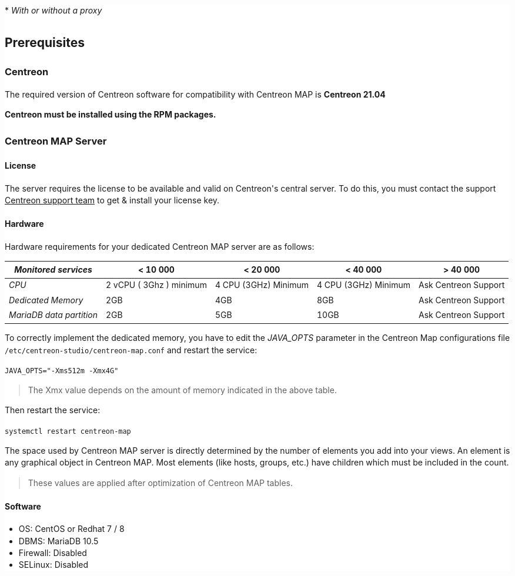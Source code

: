 \* *With or without a proxy*

## Prerequisites

### Centreon

The required version of Centreon software for compatibility with Centreon
MAP is **Centreon 21.04**

**Centreon must be installed using the RPM packages.**

### Centreon MAP Server

#### License

The server requires the license to be available and valid on Centreon's central
server. To do this, you must contact the support [Centreon support
team](https://centreon.force.com/) to get & install your license key.

#### Hardware

Hardware requirements for your dedicated Centreon MAP server are as follows:

| *Monitored services*     | < 10 000                | < 20 000             |  < 40 000            |  > 40 000            |
| ------------------------ | ----------------------- | -------------------- | -------------------- | -------------------- |
| *CPU*                    | 2 vCPU ( 3Ghz ) minimum | 4 CPU (3GHz) Minimum | 4 CPU (3GHz) Minimum | Ask Centreon Support |
| *Dedicated Memory*       | 2GB                     | 4GB                  | 8GB                  | Ask Centreon Support |
| *MariaDB data partition* | 2GB                     | 5GB                  | 10GB                 | Ask Centreon Support |

To correctly implement the dedicated memory, you have to edit the
*JAVA\_OPTS* parameter in the Centreon Map configurations file
`/etc/centreon-studio/centreon-map.conf` and restart the service:

```text
JAVA_OPTS="-Xms512m -Xmx4G"
```

> The Xmx value depends on the amount of memory indicated in the above table.

Then restart the service:

```shell
systemctl restart centreon-map
```

The space used by Centreon MAP server is directly determined by the
number of elements you add into your views. An element is any graphical
object in Centreon MAP. Most elements (like hosts, groups, etc.) have
children which must be included in the count.

> These values are applied after optimization of Centreon MAP tables.

#### Software

- OS: CentOS or Redhat 7 / 8
- DBMS: MariaDB 10.5
- Firewall: Disabled
- SELinux: Disabled
